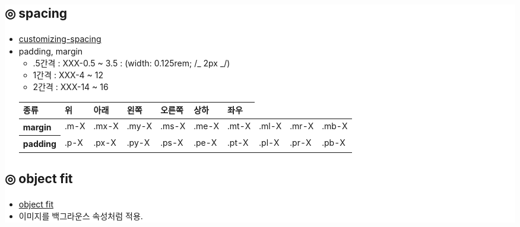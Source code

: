 ## ◎ spacing <a name="spacing"></a>

- [customizing-spacing](https://tailwindcss.com/docs/customizing-spacing)
- padding, margin
  - .5간격 : XXX-0.5 ~ 3.5 : (width: 0.125rem; /_ 2px _/)
  - 1간격 : XXX-4 ~ 12
  - 2간격 : XXX-14 ~ 16
  <table>
    <thead>
      <tr> 
        <th> 종류 </th>
        <th> 위 </th>
        <th> 아래 </th>
        <th> 왼쪽 </th>
        <th> 오른쪽 </th>
        <th> 상하 </th>
        <th> 좌우 </th>
      </tr>
    </thead>
    <tbody>
      <tr>
        <th>margin</th>
        <td>.m-X</td>
        <td>.mx-X</td>
        <td>.my-X</td>
        <td>.ms-X</td>
        <td>.me-X</td>
        <td>.mt-X</td>
        <td>.ml-X</td>
        <td>.mr-X</td>
        <td>.mb-X</td>
      </tr>
      <tr>
        <th>padding</th>
        <td>.p-X</td>
        <td>.px-X</td>
        <td>.py-X</td>
        <td>.ps-X</td>
        <td>.pe-X</td>
        <td>.pt-X</td>
        <td>.pl-X</td>
        <td>.pr-X</td>
        <td>.pb-X</td>
      </tr>
    </tbody>
  </table>

## ◎ object fit <a name="object-fit"></a>

- [object fit](https://tailwindcss.com/docs/object-fit)
- 이미지를 백그라운스 속성처럼 적용.
